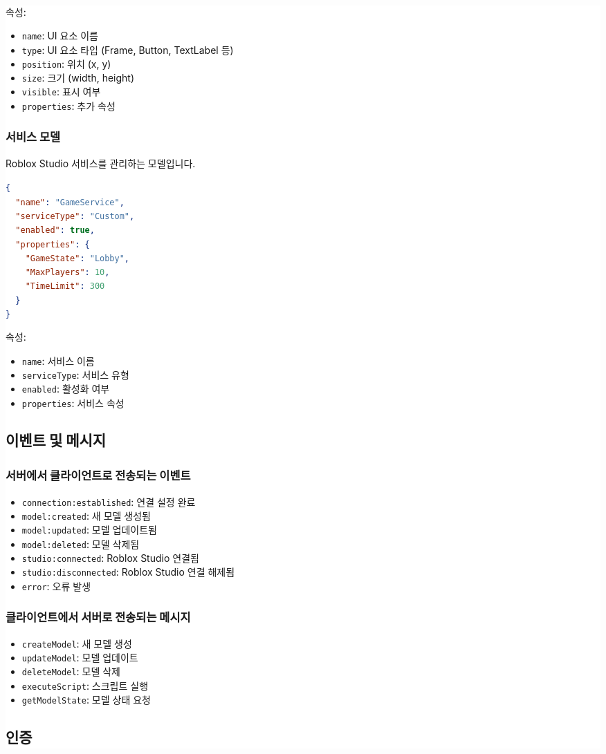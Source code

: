 속성:
- `name`: UI 요소 이름
- `type`: UI 요소 타입 (Frame, Button, TextLabel 등)
- `position`: 위치 (x, y)
- `size`: 크기 (width, height)
- `visible`: 표시 여부
- `properties`: 추가 속성

### 서비스 모델

Roblox Studio 서비스를 관리하는 모델입니다.

```json
{
  "name": "GameService",
  "serviceType": "Custom",
  "enabled": true,
  "properties": {
    "GameState": "Lobby",
    "MaxPlayers": 10,
    "TimeLimit": 300
  }
}
```

속성:
- `name`: 서비스 이름
- `serviceType`: 서비스 유형
- `enabled`: 활성화 여부
- `properties`: 서비스 속성

## 이벤트 및 메시지

### 서버에서 클라이언트로 전송되는 이벤트

- `connection:established`: 연결 설정 완료
- `model:created`: 새 모델 생성됨
- `model:updated`: 모델 업데이트됨
- `model:deleted`: 모델 삭제됨
- `studio:connected`: Roblox Studio 연결됨
- `studio:disconnected`: Roblox Studio 연결 해제됨
- `error`: 오류 발생

### 클라이언트에서 서버로 전송되는 메시지

- `createModel`: 새 모델 생성
- `updateModel`: 모델 업데이트
- `deleteModel`: 모델 삭제
- `executeScript`: 스크립트 실행
- `getModelState`: 모델 상태 요청

## 인증
